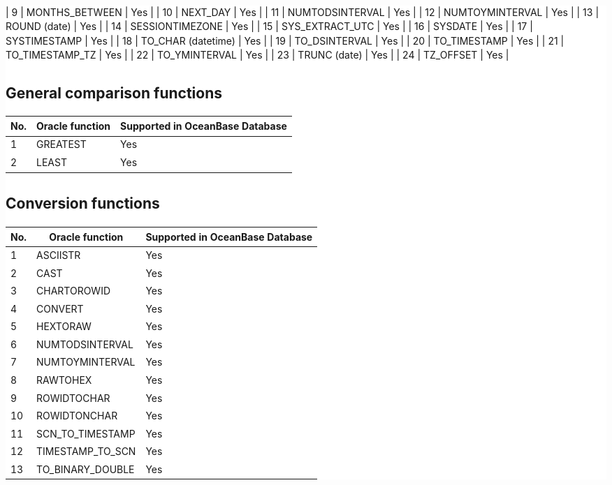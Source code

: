 | 9  | MONTHS_BETWEEN     | Yes                |
| 10 | NEXT_DAY           | Yes                |
| 11 | NUMTODSINTERVAL    | Yes                |
| 12 | NUMTOYMINTERVAL    | Yes                |
| 13 | ROUND (date)       | Yes                |
| 14 | SESSIONTIMEZONE    | Yes                |
| 15 | SYS_EXTRACT_UTC    | Yes                |
| 16 | SYSDATE            | Yes                |
| 17 | SYSTIMESTAMP       | Yes                |
| 18 | TO_CHAR (datetime) | Yes                |
| 19 | TO_DSINTERVAL      | Yes                |
| 20 | TO_TIMESTAMP       | Yes                |
| 21 | TO_TIMESTAMP_TZ    | Yes                |
| 22 | TO_YMINTERVAL      | Yes                |
| 23 | TRUNC (date)       | Yes                |
| 24 | TZ_OFFSET          | Yes                |

## General comparison functions

| No. | Oracle function | Supported in OceanBase Database |
|----|---------------|-------------------|
| 1 | GREATEST | Yes |
| 2 | LEAST | Yes |

## Conversion functions


| No. |    Oracle function     | Supported in OceanBase Database |
|----|----------------------|-------------------|
| 1  | ASCIISTR             | Yes                |
| 2  | CAST                 | Yes                |
| 3  | CHARTOROWID          | Yes                |
| 4  | CONVERT              | Yes                |
| 5  | HEXTORAW             | Yes                |
| 6  | NUMTODSINTERVAL      | Yes                |
| 7  | NUMTOYMINTERVAL      | Yes                |
| 8  | RAWTOHEX             | Yes                |
| 9  | ROWIDTOCHAR          | Yes                |
| 10 | ROWIDTONCHAR         | Yes                |
| 11 | SCN_TO_TIMESTAMP     | Yes                |
| 12 | TIMESTAMP_TO_SCN     | Yes                |
| 13 | TO_BINARY_DOUBLE     | Yes                |